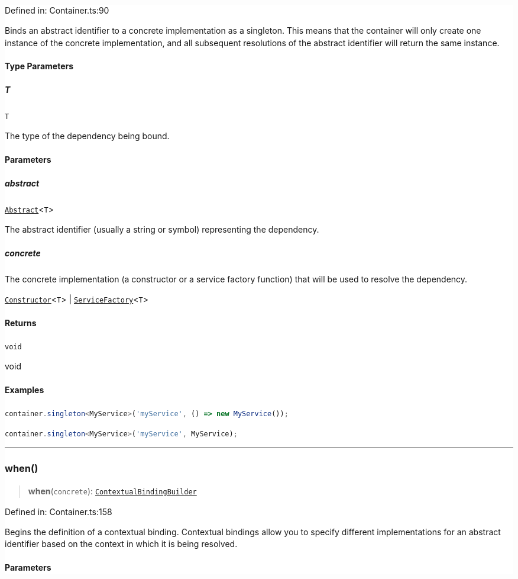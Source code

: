 Defined in: Container.ts:90

Binds an abstract identifier to a concrete implementation as a singleton. This means
that the container will only create one instance of the concrete implementation, and
all subsequent resolutions of the abstract identifier will return the same instance.

#### Type Parameters

##### T

`T`

The type of the dependency being bound.

#### Parameters

##### abstract

[`Abstract`](../type-aliases/Abstract.md)\<`T`\>

The abstract identifier (usually a string or symbol) representing the dependency.

##### concrete

The concrete implementation (a constructor or a service factory function)
                that will be used to resolve the dependency.

[`Constructor`](../type-aliases/Constructor.md)\<`T`\> | [`ServiceFactory`](../type-aliases/ServiceFactory.md)\<`T`\>

#### Returns

`void`

void

#### Examples

```typescript
container.singleton<MyService>('myService', () => new MyService());
```

```typescript
container.singleton<MyService>('myService', MyService);
```

***

### when()

> **when**(`concrete`): [`ContextualBindingBuilder`](ContextualBindingBuilder.md)

Defined in: Container.ts:158

Begins the definition of a contextual binding.  Contextual bindings allow you to
specify different implementations for an abstract identifier based on the context
in which it is being resolved.

#### Parameters
